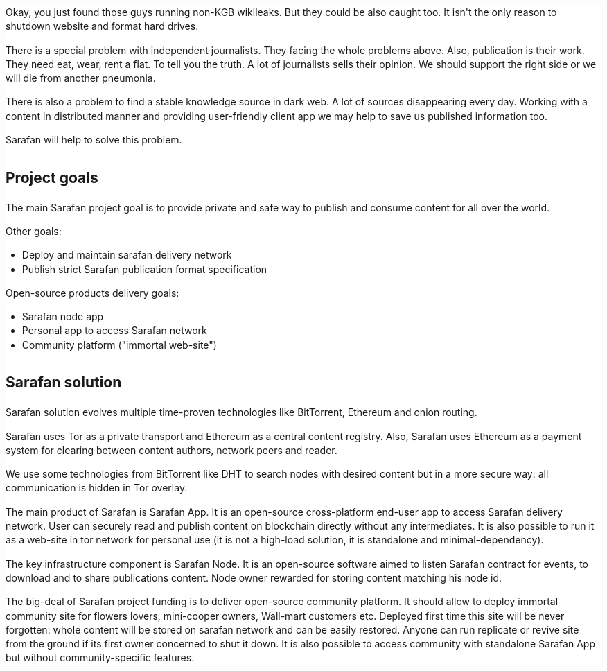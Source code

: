 Okay, you just found those guys running non-KGB wikileaks. But they could be also caught too.
It isn't the only reason to shutdown website and format hard drives.

There is a special problem with independent journalists. They facing the whole problems above. Also,
publication is their work. They need eat, wear, rent a flat. To tell you the truth. A lot of
journalists sells their opinion. We should support the right side or we will die from another 
pneumonia.

There is also a problem to find a stable knowledge source in dark web. A lot of sources disappearing
every day. Working with a content in distributed manner and providing user-friendly client app 
we may help to save us published information too.

Sarafan will help to solve this problem.

## Project goals

The main Sarafan project goal is to provide private and safe way to publish and consume content 
for all over the world.

Other goals:

* Deploy and maintain sarafan delivery network
* Publish strict Sarafan publication format specification

Open-source products delivery goals:

* Sarafan node app
* Personal app to access Sarafan network
* Community platform ("immortal web-site")

## Sarafan solution

Sarafan solution evolves multiple time-proven technologies like BitTorrent, Ethereum 
and onion routing.

Sarafan uses Tor as a private transport and Ethereum as a central content registry. Also, Sarafan
uses Ethereum as a payment system for clearing between content authors, network peers and reader.

We use some technologies from BitTorrent like DHT to search nodes with desired content but in 
a more secure way: all communication is hidden in Tor overlay.

The main product of Sarafan is Sarafan App. It is an open-source cross-platform end-user app 
to access Sarafan delivery network. User can securely read and publish content on blockchain directly 
without any intermediates. It is also possible to run it as a web-site in tor network for
personal use (it is not a high-load solution, it is standalone and minimal-dependency).

The key infrastructure component is Sarafan Node. It is an open-source software aimed to listen
Sarafan contract for events, to download and to share publications content. Node owner rewarded
for storing content matching his node id.

The big-deal of Sarafan project funding is to deliver open-source community platform.
It should allow to deploy immortal community site for flowers lovers, mini-cooper owners,
Wall-mart customers etc. Deployed first time this site will be never forgotten: whole content
will be stored on sarafan network and can be easily restored. Anyone can run replicate 
or revive site from the ground if its first owner concerned to shut it down. It is also possible 
to access community with standalone Sarafan App but without community-specific features. 
